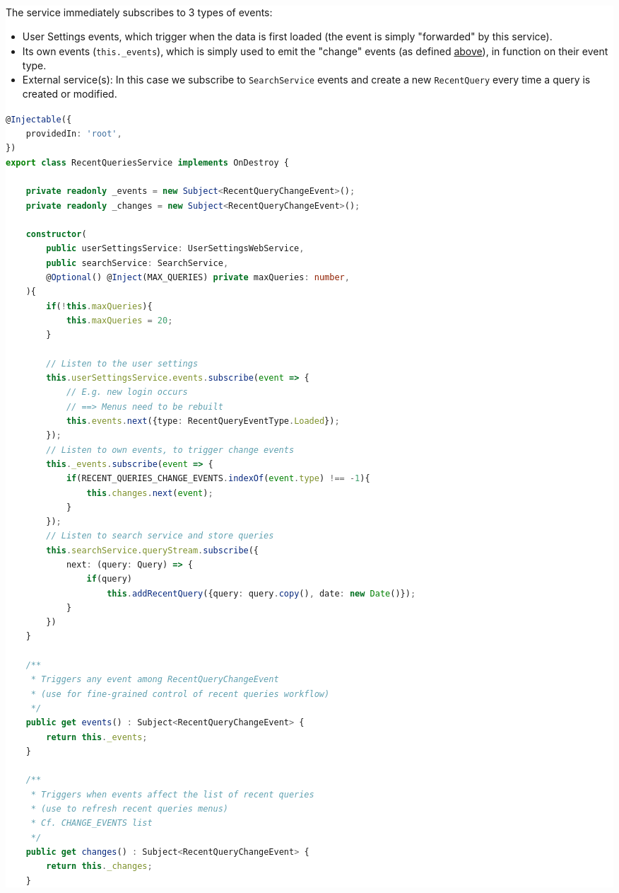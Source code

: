The service immediately subscribes to 3 types of events:
- User Settings events, which trigger when the data is first loaded (the event is simply "forwarded" by this service).
- Its own events (`this._events`), which is simply used to emit the "change" events (as defined [above](#events-and-event-types)), in function on their event type.
- External service(s): In this case we subscribe to `SearchService` events and create a new `RecentQuery` every time a query is created or modified.

```ts
@Injectable({
    providedIn: 'root',
})
export class RecentQueriesService implements OnDestroy {

    private readonly _events = new Subject<RecentQueryChangeEvent>();   
    private readonly _changes = new Subject<RecentQueryChangeEvent>();
    
    constructor(
        public userSettingsService: UserSettingsWebService,
        public searchService: SearchService,
        @Optional() @Inject(MAX_QUERIES) private maxQueries: number,
    ){        
        if(!this.maxQueries){
            this.maxQueries = 20;
        }

        // Listen to the user settings
        this.userSettingsService.events.subscribe(event => {
            // E.g. new login occurs
            // ==> Menus need to be rebuilt
            this.events.next({type: RecentQueryEventType.Loaded});
        });
        // Listen to own events, to trigger change events
        this._events.subscribe(event => {
            if(RECENT_QUERIES_CHANGE_EVENTS.indexOf(event.type) !== -1){                
                this.changes.next(event);
            }
        });
        // Listen to search service and store queries
        this.searchService.queryStream.subscribe({
            next: (query: Query) => {
                if(query)
                    this.addRecentQuery({query: query.copy(), date: new Date()});
            }
        })
    }

    /**
     * Triggers any event among RecentQueryChangeEvent 
     * (use for fine-grained control of recent queries workflow)
     */
    public get events() : Subject<RecentQueryChangeEvent> {
        return this._events;
    }

    /**
     * Triggers when events affect the list of recent queries 
     * (use to refresh recent queries menus)
     * Cf. CHANGE_EVENTS list
     */
    public get changes() : Subject<RecentQueryChangeEvent> {
        return this._changes;
    }    
```
